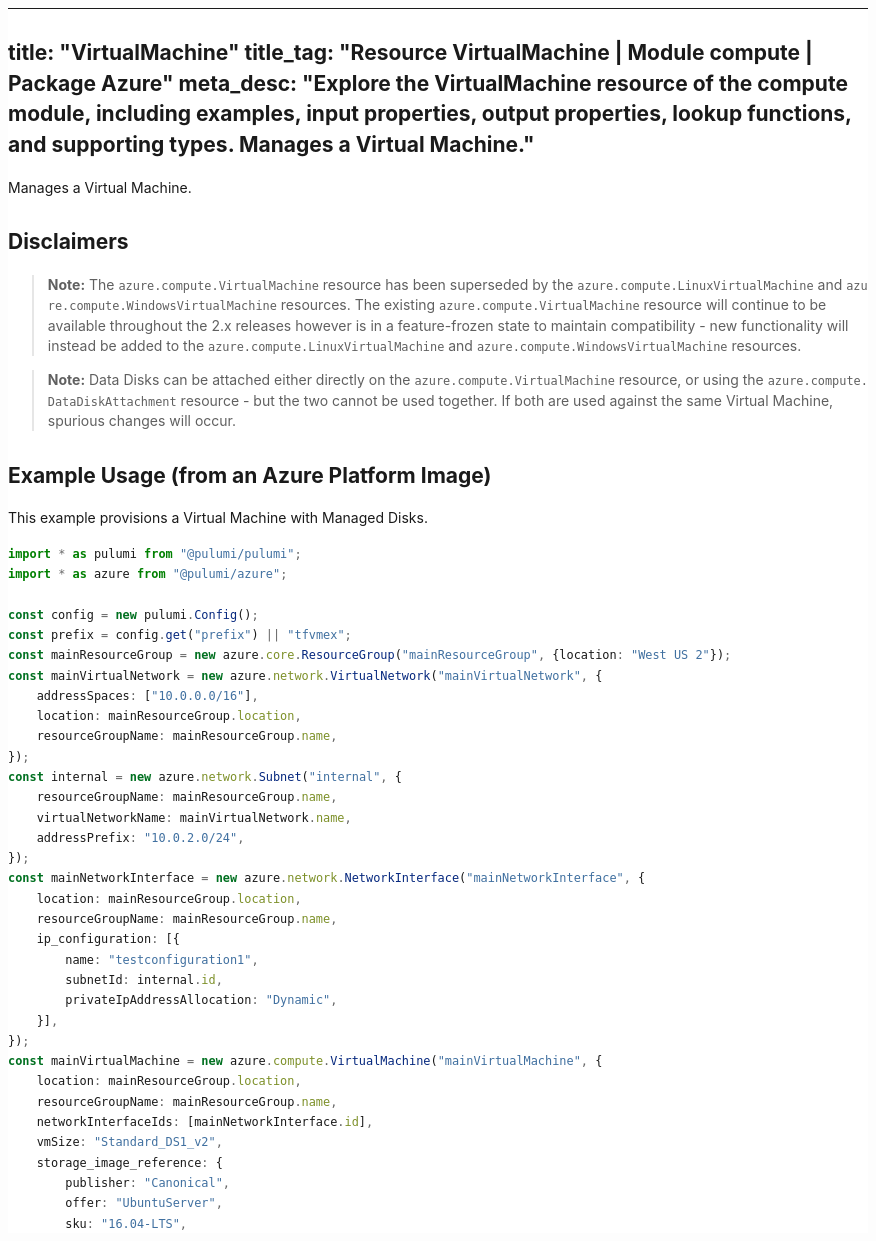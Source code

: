 
---
title: "VirtualMachine"
title_tag: "Resource VirtualMachine | Module compute | Package Azure"
meta_desc: "Explore the VirtualMachine resource of the compute module, including examples, input properties, output properties, lookup functions, and supporting types. Manages a Virtual Machine."
---






Manages a Virtual Machine.

## Disclaimers

> **Note:** The `azure.compute.VirtualMachine` resource has been superseded by the `azure.compute.LinuxVirtualMachine` and `azure.compute.WindowsVirtualMachine` resources. The existing `azure.compute.VirtualMachine` resource will continue to be available throughout the 2.x releases however is in a feature-frozen state to maintain compatibility - new functionality will instead be added to the `azure.compute.LinuxVirtualMachine` and `azure.compute.WindowsVirtualMachine` resources.

> **Note:** Data Disks can be attached either directly on the `azure.compute.VirtualMachine` resource, or using the `azure.compute.DataDiskAttachment` resource - but the two cannot be used together. If both are used against the same Virtual Machine, spurious changes will occur.

## Example Usage (from an Azure Platform Image)

This example provisions a Virtual Machine with Managed Disks.

```typescript
import * as pulumi from "@pulumi/pulumi";
import * as azure from "@pulumi/azure";

const config = new pulumi.Config();
const prefix = config.get("prefix") || "tfvmex";
const mainResourceGroup = new azure.core.ResourceGroup("mainResourceGroup", {location: "West US 2"});
const mainVirtualNetwork = new azure.network.VirtualNetwork("mainVirtualNetwork", {
    addressSpaces: ["10.0.0.0/16"],
    location: mainResourceGroup.location,
    resourceGroupName: mainResourceGroup.name,
});
const internal = new azure.network.Subnet("internal", {
    resourceGroupName: mainResourceGroup.name,
    virtualNetworkName: mainVirtualNetwork.name,
    addressPrefix: "10.0.2.0/24",
});
const mainNetworkInterface = new azure.network.NetworkInterface("mainNetworkInterface", {
    location: mainResourceGroup.location,
    resourceGroupName: mainResourceGroup.name,
    ip_configuration: [{
        name: "testconfiguration1",
        subnetId: internal.id,
        privateIpAddressAllocation: "Dynamic",
    }],
});
const mainVirtualMachine = new azure.compute.VirtualMachine("mainVirtualMachine", {
    location: mainResourceGroup.location,
    resourceGroupName: mainResourceGroup.name,
    networkInterfaceIds: [mainNetworkInterface.id],
    vmSize: "Standard_DS1_v2",
    storage_image_reference: {
        publisher: "Canonical",
        offer: "UbuntuServer",
        sku: "16.04-LTS",
```